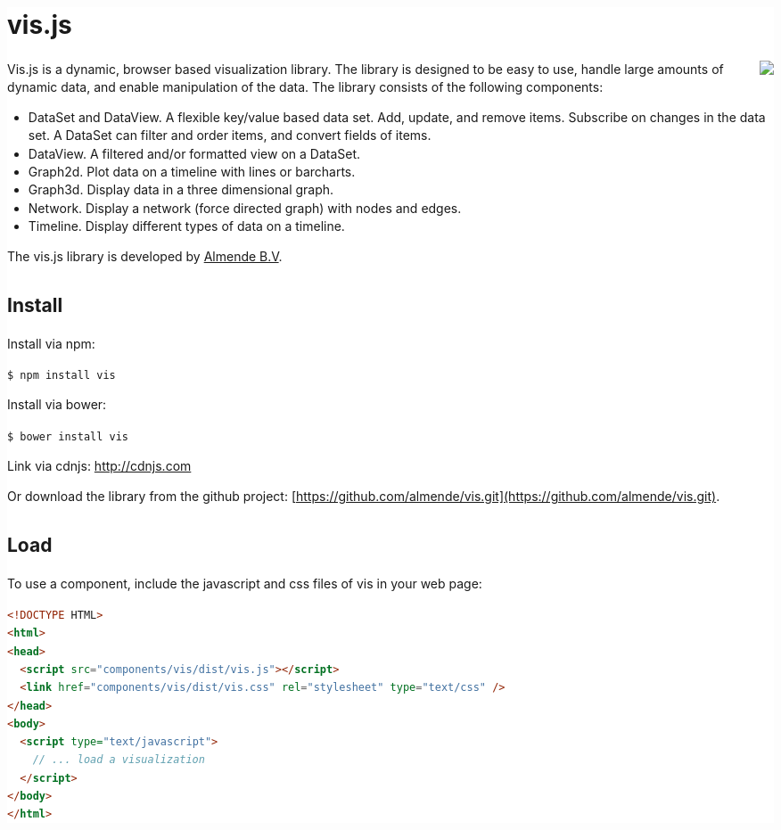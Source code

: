 vis.js
==================

<a href="https://github.com/almende/vis/issues/1781" target="_blank">
  <img align="right" src="https://raw.githubusercontent.com/almende/vis/master/misc/we_need_help.png">
</a>

Vis.js is a dynamic, browser based visualization library.
The library is designed to be easy to use, handle large amounts
of dynamic data, and enable manipulation of the data.
The library consists of the following components:

- DataSet and DataView. A flexible key/value based data set. Add, update, and 
  remove items. Subscribe on changes in the data set. A DataSet can filter and 
  order items, and convert fields of items.
- DataView. A filtered and/or formatted view on a DataSet.
- Graph2d. Plot data on a timeline with lines or barcharts.
- Graph3d. Display data in a three dimensional graph.
- Network. Display a network (force directed graph) with nodes and edges.
- Timeline. Display different types of data on a timeline.

The vis.js library is developed by [Almende B.V](http://almende.com).


## Install

Install via npm:

    $ npm install vis

Install via bower:

    $ bower install vis

Link via cdnjs: http://cdnjs.com

Or download the library from the github project:
[https://github.com/almende/vis.git](https://github.com/almende/vis.git).


## Load


To use a component, include the javascript and css files of vis in your web page:

```html
<!DOCTYPE HTML>
<html>
<head>
  <script src="components/vis/dist/vis.js"></script>
  <link href="components/vis/dist/vis.css" rel="stylesheet" type="text/css" />
</head>
<body>
  <script type="text/javascript">
    // ... load a visualization
  </script>
</body>
</html>
```
